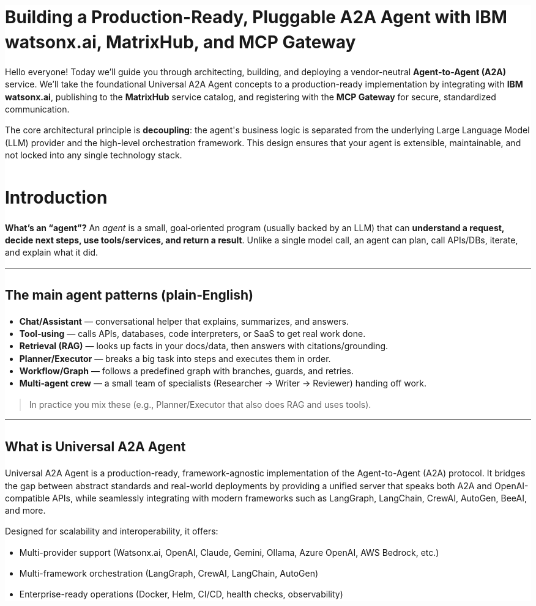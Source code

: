 # Building a Production-Ready, Pluggable A2A Agent with IBM watsonx.ai, MatrixHub, and MCP Gateway

Hello everyone! Today we’ll guide you through architecting, building, and deploying a vendor-neutral **Agent-to-Agent (A2A)** service. We’ll take the foundational Universal A2A Agent concepts to a production-ready implementation by integrating with **IBM watsonx.ai**, publishing to the **MatrixHub** service catalog, and registering with the **MCP Gateway** for secure, standardized communication.


The core architectural principle is **decoupling**: the agent's business logic is separated from the underlying Large Language Model (LLM) provider and the high-level orchestration framework. This design ensures that your agent is extensible, maintainable, and not locked into any single technology stack.


# Introduction


**What’s an “agent”?**
An *agent* is a small, goal‑oriented program (usually backed by an LLM) that can **understand a request, decide next steps, use tools/services, and return a result**. Unlike a single model call, an agent can plan, call APIs/DBs, iterate, and explain what it did.

---

## The main agent patterns (plain‑English)

* **Chat/Assistant** — conversational helper that explains, summarizes, and answers.
* **Tool‑using** — calls APIs, databases, code interpreters, or SaaS to get real work done.
* **Retrieval (RAG)** — looks up facts in your docs/data, then answers with citations/grounding.
* **Planner/Executor** — breaks a big task into steps and executes them in order.
* **Workflow/Graph** — follows a predefined graph with branches, guards, and retries.
* **Multi‑agent crew** — a small team of specialists (Researcher → Writer → Reviewer) handing off work.

> In practice you mix these (e.g., Planner/Executor that also does RAG and uses tools).

---
## What is Universal A2A Agent

Universal A2A Agent is a production-ready, framework-agnostic implementation of the Agent-to-Agent (A2A) protocol. It bridges the gap between abstract standards and real-world deployments by providing a unified server that speaks both A2A and OpenAI-compatible APIs, while seamlessly integrating with modern frameworks such as LangGraph, LangChain, CrewAI, AutoGen, BeeAI, and more.

Designed for scalability and interoperability, it offers:

- Multi-provider support (Watsonx.ai, OpenAI, Claude, Gemini, Ollama, Azure OpenAI, AWS Bedrock, etc.)

- Multi-framework orchestration (LangGraph, CrewAI, LangChain, AutoGen)

- Enterprise-ready operations (Docker, Helm, CI/CD, health checks, observability)
